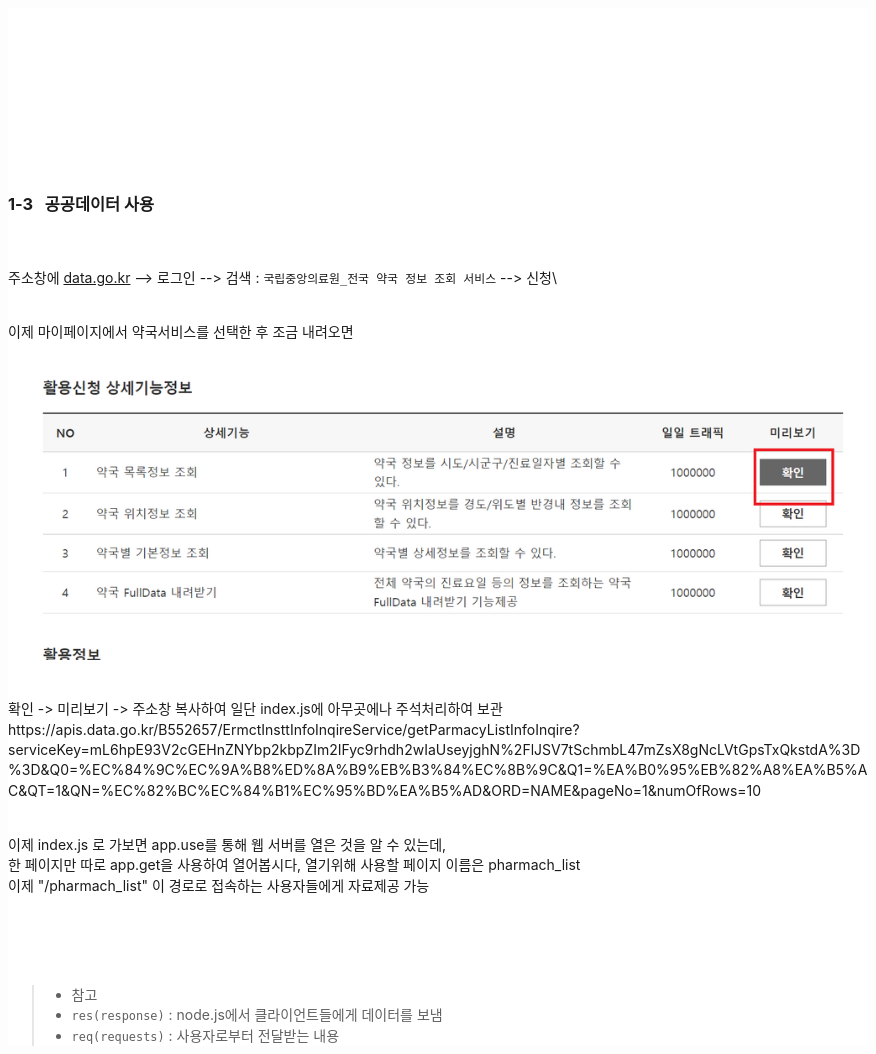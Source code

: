 <br>
<br>
<br>
<br>
<br>
<br>
<br>
<br>

### 1-3 &nbsp; 공공데이터 사용

<br>

주소창에 [data.go.kr](https://www.data.go.kr/) --> 로그인 --> 검색 : `국립중앙의료원_전국 약국 정보 조회 서비스` --> 신청\

<br>
이제 마이페이지에서 약국서비스를 선택한 후 조금 내려오면 

![Desktop View](/assets/img/api/naver-map-api-pharmacy/13.png)

<br>
확인 -> 미리보기 -> 주소창 복사하여 일단 index.js에 아무곳에나 주석처리하여 보관
https://apis.data.go.kr/B552657/ErmctInsttInfoInqireService/getParmacyListInfoInqire?serviceKey=mL6hpE93V2cGEHnZNYbp2kbpZIm2IFyc9rhdh2wIaUseyjghN%2FlJSV7tSchmbL47mZsX8gNcLVtGpsTxQkstdA%3D%3D&Q0=%EC%84%9C%EC%9A%B8%ED%8A%B9%EB%B3%84%EC%8B%9C&Q1=%EA%B0%95%EB%82%A8%EA%B5%AC&QT=1&QN=%EC%82%BC%EC%84%B1%EC%95%BD%EA%B5%AD&ORD=NAME&pageNo=1&numOfRows=10

<br>
<br>

이제 index.js 로 가보면 app.use를 통해 웹 서버를 열은 것을 알 수 있는데,\
한 페이지만 따로 app.get을 사용하여 열어봅시다, 열기위해 사용할 페이지 이름은 pharmach_list\
이제 "/pharmach_list" 이 경로로 접속하는 사용자들에게 자료제공 가능

<br>
<br>
<br>

> * 참고
> * `res(response)` : node.js에서 클라이언트들에게 데이터를 보냄
> * `req(requests)` : 사용자로부터 전달받는 내용 
